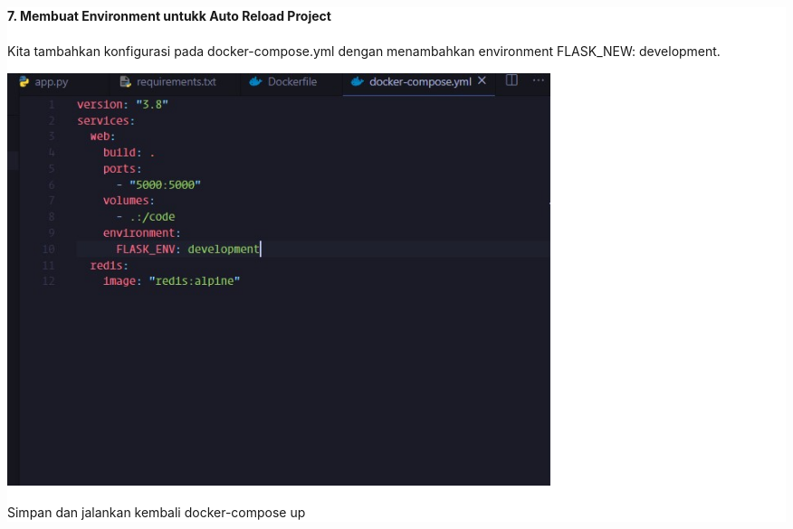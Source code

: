 #### 7. Membuat Environment untukk Auto Reload Project

Kita tambahkan konfigurasi pada docker-compose.yml dengan menambahkan environment FLASK_NEW: development. 

<div align="left">
<img src="./img/Screenshot_9.jpg" width="600px">
</div>

Simpan dan jalankan kembali docker-compose up

<div align="left">